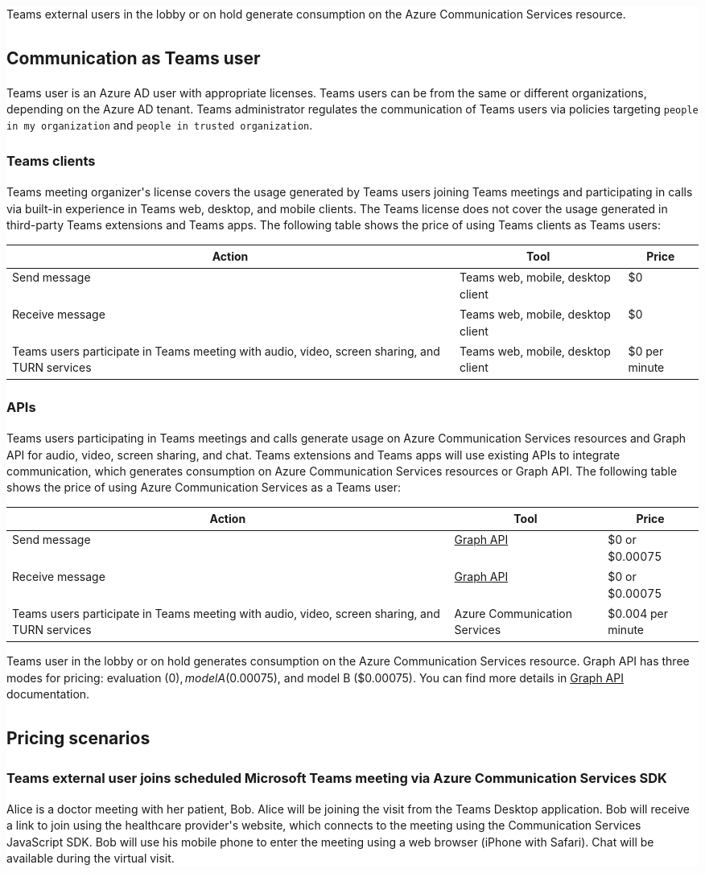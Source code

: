 Teams external users in the lobby or on hold generate consumption on the Azure Communication Services resource. 

## Communication as Teams user

Teams user is an Azure AD user with appropriate licenses. Teams users can be from the same or different organizations, depending on the Azure AD tenant. Teams administrator regulates the communication of Teams users via policies targeting `people in my organization` and `people in trusted organization`.

### Teams clients
Teams meeting organizer's license covers the usage generated by Teams users joining Teams meetings and participating in calls via built-in experience in Teams web, desktop, and mobile clients. The Teams license does not cover the usage generated in third-party Teams extensions and Teams apps. The following table shows the price of using Teams clients as Teams users:

| Action | Tool | Price|
|--------|------| -----|
| Send message | Teams web, mobile, desktop client | $0|
| Receive message | Teams web, mobile, desktop client | $0 |
| Teams users participate in Teams meeting with audio, video, screen sharing, and TURN services | Teams web, mobile, desktop client | $0 per minute |

### APIs
Teams users participating in Teams meetings and calls generate usage on Azure Communication Services resources and Graph API for audio, video, screen sharing, and chat. Teams extensions and Teams apps will use existing APIs to integrate communication, which generates consumption on Azure Communication Services resources or Graph API. The following table shows the price of using Azure Communication Services as a Teams user:

| Action | Tool | Price|
|--------|------| -----|
| Send message | [Graph API](/graph/teams-licenses) | $0 or $0.00075|
| Receive message | [Graph API](/graph/teams-licenses) | $0 or $0.00075|
| Teams users participate in Teams meeting with audio, video, screen sharing, and TURN services | Azure Communication Services | $0.004 per minute |

Teams user in the lobby or on hold generates consumption on the Azure Communication Services resource. Graph API has three modes for pricing: evaluation ($0), model A  ($0.00075), and model B ($0.00075). You can find more details in [Graph API](/graph/teams-licenses) documentation.

## Pricing scenarios

### Teams external user joins scheduled Microsoft Teams meeting via Azure Communication Services SDK

Alice is a doctor meeting with her patient, Bob. Alice will be joining the visit from the Teams Desktop application. Bob will receive a link to join using the healthcare provider's website, which connects to the meeting using the Communication Services JavaScript SDK. Bob will use his mobile phone to enter the meeting using a web browser (iPhone with Safari). Chat will be available during the virtual visit.
